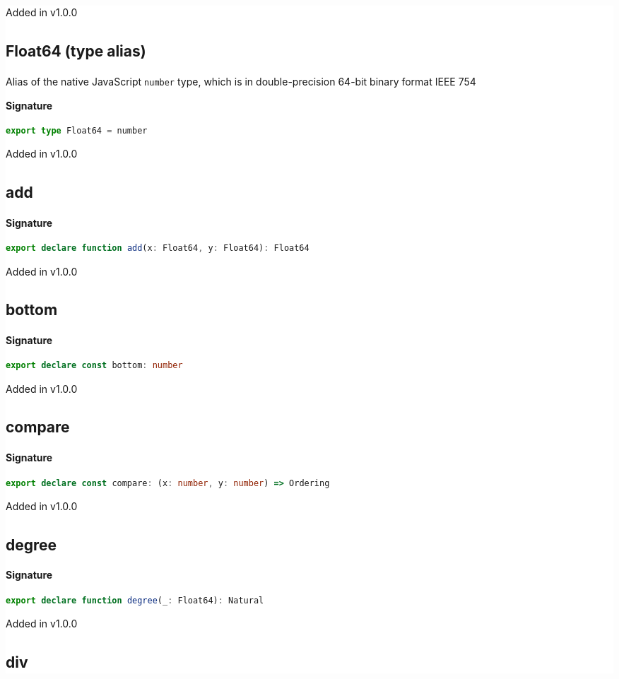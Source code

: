 Added in v1.0.0

## Float64 (type alias)

Alias of the native JavaScript `number` type, which is in double-precision
64-bit binary format IEEE 754

**Signature**

```ts
export type Float64 = number
```

Added in v1.0.0

## add

**Signature**

```ts
export declare function add(x: Float64, y: Float64): Float64
```

Added in v1.0.0

## bottom

**Signature**

```ts
export declare const bottom: number
```

Added in v1.0.0

## compare

**Signature**

```ts
export declare const compare: (x: number, y: number) => Ordering
```

Added in v1.0.0

## degree

**Signature**

```ts
export declare function degree(_: Float64): Natural
```

Added in v1.0.0

## div
